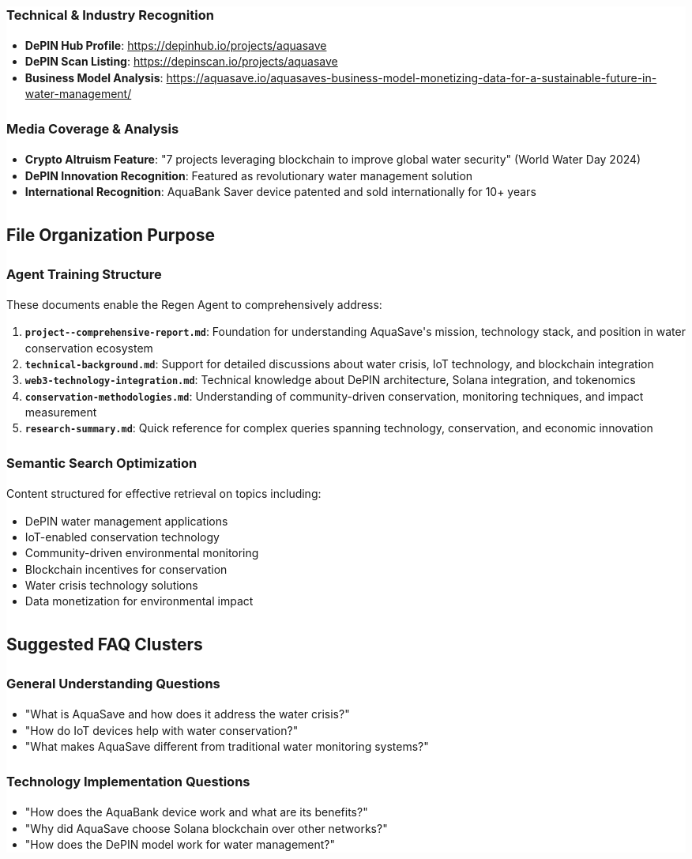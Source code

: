 ### Technical & Industry Recognition
- **DePIN Hub Profile**: https://depinhub.io/projects/aquasave
- **DePIN Scan Listing**: https://depinscan.io/projects/aquasave
- **Business Model Analysis**: https://aquasave.io/aquasaves-business-model-monetizing-data-for-a-sustainable-future-in-water-management/

### Media Coverage & Analysis
- **Crypto Altruism Feature**: "7 projects leveraging blockchain to improve global water security" (World Water Day 2024)
- **DePIN Innovation Recognition**: Featured as revolutionary water management solution
- **International Recognition**: AquaBank Saver device patented and sold internationally for 10+ years

## File Organization Purpose

### Agent Training Structure
These documents enable the Regen Agent to comprehensively address:

1. **`project--comprehensive-report.md`**: Foundation for understanding AquaSave's mission, technology stack, and position in water conservation ecosystem
2. **`technical-background.md`**: Support for detailed discussions about water crisis, IoT technology, and blockchain integration
3. **`web3-technology-integration.md`**: Technical knowledge about DePIN architecture, Solana integration, and tokenomics
4. **`conservation-methodologies.md`**: Understanding of community-driven conservation, monitoring techniques, and impact measurement
5. **`research-summary.md`**: Quick reference for complex queries spanning technology, conservation, and economic innovation

### Semantic Search Optimization
Content structured for effective retrieval on topics including:
- DePIN water management applications
- IoT-enabled conservation technology
- Community-driven environmental monitoring
- Blockchain incentives for conservation
- Water crisis technology solutions
- Data monetization for environmental impact

## Suggested FAQ Clusters

### General Understanding Questions
- "What is AquaSave and how does it address the water crisis?"
- "How do IoT devices help with water conservation?"
- "What makes AquaSave different from traditional water monitoring systems?"

### Technology Implementation Questions
- "How does the AquaBank device work and what are its benefits?"
- "Why did AquaSave choose Solana blockchain over other networks?"
- "How does the DePIN model work for water management?"
